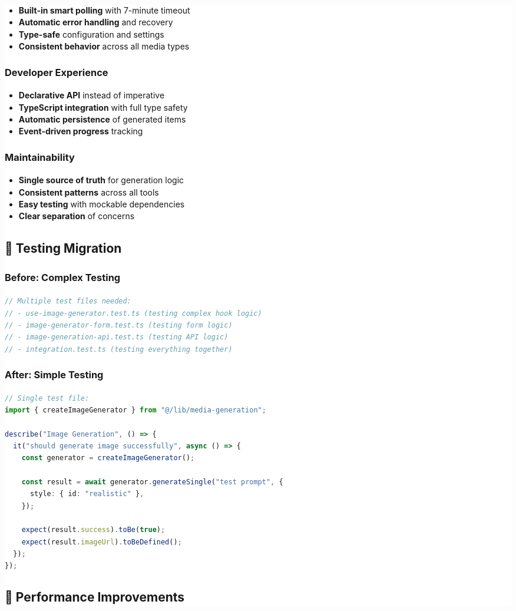 - **Built-in smart polling** with 7-minute timeout
- **Automatic error handling** and recovery
- **Type-safe** configuration and settings
- **Consistent behavior** across all media types

### Developer Experience

- **Declarative API** instead of imperative
- **TypeScript integration** with full type safety
- **Automatic persistence** of generated items
- **Event-driven progress** tracking

### Maintainability

- **Single source of truth** for generation logic
- **Consistent patterns** across all tools
- **Easy testing** with mockable dependencies
- **Clear separation** of concerns

## 🧪 Testing Migration

### Before: Complex Testing

```typescript
// Multiple test files needed:
// - use-image-generator.test.ts (testing complex hook logic)
// - image-generator-form.test.ts (testing form logic)
// - image-generation-api.test.ts (testing API logic)
// - integration.test.ts (testing everything together)
```

### After: Simple Testing

```typescript
// Single test file:
import { createImageGenerator } from "@/lib/media-generation";

describe("Image Generation", () => {
  it("should generate image successfully", async () => {
    const generator = createImageGenerator();

    const result = await generator.generateSingle("test prompt", {
      style: { id: "realistic" },
    });

    expect(result.success).toBe(true);
    expect(result.imageUrl).toBeDefined();
  });
});
```

## 🚀 Performance Improvements
